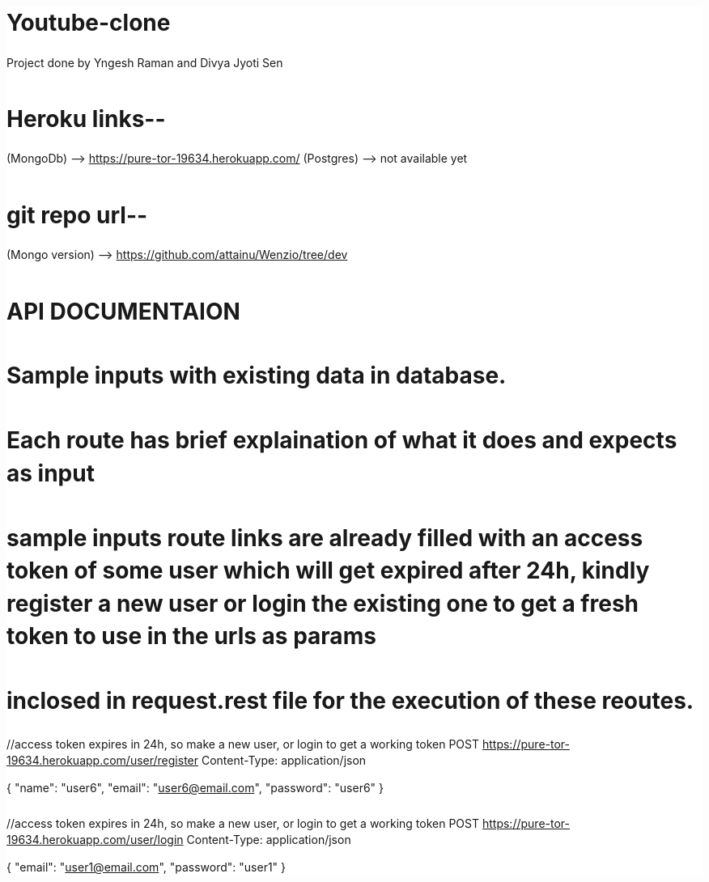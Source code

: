# Youtube-clone
Project done by Yngesh Raman and Divya Jyoti Sen

# Heroku links--
(MongoDb) -->  https://pure-tor-19634.herokuapp.com/
(Postgres) -->  not available yet

# git repo url--
(Mongo version) --> https://github.com/attainu/Wenzio/tree/dev



# API DOCUMENTAION

# Sample inputs with existing data in database.
# Each route has brief explaination of what it does and expects as input
# sample inputs route links are already filled with an access token of some user which will get expired after 24h, kindly register a new user or login the existing one to get a fresh token to use in the urls as params
# inclosed in request.rest file for the execution of these reoutes.

###
//access token expires in 24h, so make a new user, or login to get a working token
POST https://pure-tor-19634.herokuapp.com/user/register
Content-Type: application/json

{
    "name": "user6",
    "email": "user6@email.com",
    "password": "user6"
}

###
//access token expires in 24h, so make a new user, or login to get a working token
POST https://pure-tor-19634.herokuapp.com/user/login
Content-Type: application/json

{
    "email": "user1@email.com",
    "password": "user1"
}
